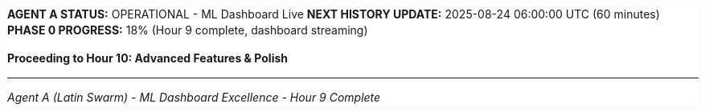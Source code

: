 
**AGENT A STATUS:** OPERATIONAL - ML Dashboard Live
**NEXT HISTORY UPDATE:** 2025-08-24 06:00:00 UTC (60 minutes)
**PHASE 0 PROGRESS:** 18% (Hour 9 complete, dashboard streaming)

**Proceeding to Hour 10: Advanced Features & Polish**

---

*Agent A (Latin Swarm) - ML Dashboard Excellence - Hour 9 Complete*